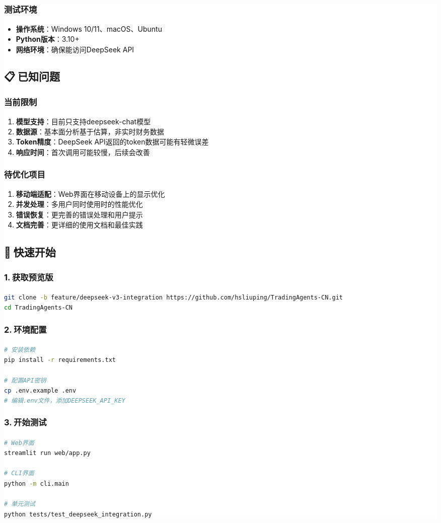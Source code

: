 ### 测试环境
- **操作系统**：Windows 10/11、macOS、Ubuntu
- **Python版本**：3.10+
- **网络环境**：确保能访问DeepSeek API

## 📋 已知问题

### 当前限制
1. **模型支持**：目前只支持deepseek-chat模型
2. **数据源**：基本面分析基于估算，非实时财务数据
3. **Token精度**：DeepSeek API返回的token数据可能有轻微误差
4. **响应时间**：首次调用可能较慢，后续会改善

### 待优化项目
1. **移动端适配**：Web界面在移动设备上的显示优化
2. **并发处理**：多用户同时使用时的性能优化
3. **错误恢复**：更完善的错误处理和用户提示
4. **文档完善**：更详细的使用文档和最佳实践

## 🚀 快速开始

### 1. 获取预览版
```bash
git clone -b feature/deepseek-v3-integration https://github.com/hsliuping/TradingAgents-CN.git
cd TradingAgents-CN
```

### 2. 环境配置
```bash
# 安装依赖
pip install -r requirements.txt

# 配置API密钥
cp .env.example .env
# 编辑.env文件，添加DEEPSEEK_API_KEY
```

### 3. 开始测试
```bash
# Web界面
streamlit run web/app.py

# CLI界面
python -m cli.main

# 单元测试
python tests/test_deepseek_integration.py
```
